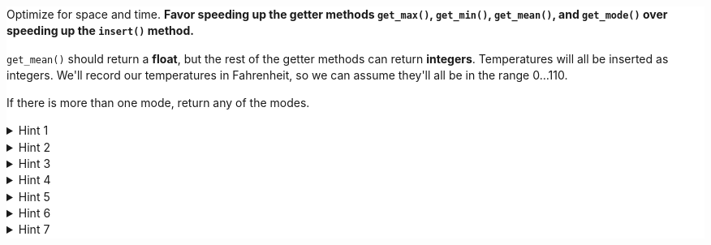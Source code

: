Optimize for space and time. **Favor speeding up the getter methods `get_max()`, `get_min()`, `get_mean()`, and `get_mode()` over speeding up the `insert()` method.**

`get_mean()` should return a **float**, but the rest of the getter methods can return **integers**. Temperatures will all be inserted as integers. We'll record our temperatures in Fahrenheit, so we can assume they'll all be in the range $0\ldots110$.

If there is more than one mode, return any of the modes.

<details><summary> Hint 1</summary></details>

<details><summary> Hint 2</summary></details>

<details><summary> Hint 3</summary></details>

<details><summary> Hint 4</summary></details>

<details><summary> Hint 5</summary></details>

<details><summary> Hint 6</summary></details>

<details><summary> Hint 7</summary></details>
